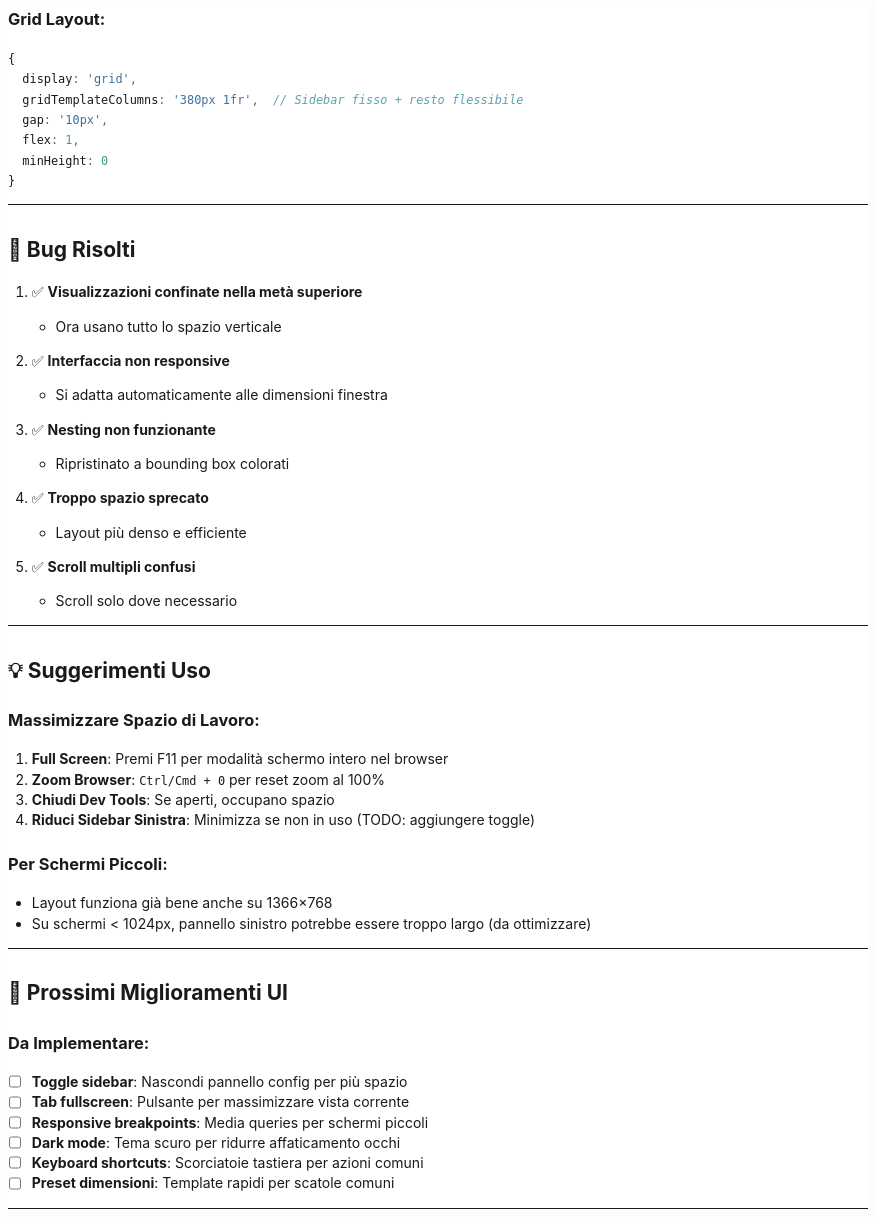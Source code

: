 ### Grid Layout:
```typescript
{
  display: 'grid',
  gridTemplateColumns: '380px 1fr',  // Sidebar fisso + resto flessibile
  gap: '10px',
  flex: 1,
  minHeight: 0
}
```

---

## 🐛 Bug Risolti

1. ✅ **Visualizzazioni confinate nella metà superiore**
   - Ora usano tutto lo spazio verticale

2. ✅ **Interfaccia non responsive**
   - Si adatta automaticamente alle dimensioni finestra

3. ✅ **Nesting non funzionante**
   - Ripristinato a bounding box colorati

4. ✅ **Troppo spazio sprecato**
   - Layout più denso e efficiente

5. ✅ **Scroll multipli confusi**
   - Scroll solo dove necessario

---

## 💡 Suggerimenti Uso

### Massimizzare Spazio di Lavoro:

1. **Full Screen**: Premi F11 per modalità schermo intero nel browser
2. **Zoom Browser**: `Ctrl/Cmd + 0` per reset zoom al 100%
3. **Chiudi Dev Tools**: Se aperti, occupano spazio
4. **Riduci Sidebar Sinistra**: Minimizza se non in uso (TODO: aggiungere toggle)

### Per Schermi Piccoli:

- Layout funziona già bene anche su 1366×768
- Su schermi < 1024px, pannello sinistro potrebbe essere troppo largo (da ottimizzare)

---

## 🚀 Prossimi Miglioramenti UI

### Da Implementare:
- [ ] **Toggle sidebar**: Nascondi pannello config per più spazio
- [ ] **Tab fullscreen**: Pulsante per massimizzare vista corrente
- [ ] **Responsive breakpoints**: Media queries per schermi piccoli
- [ ] **Dark mode**: Tema scuro per ridurre affaticamento occhi
- [ ] **Keyboard shortcuts**: Scorciatoie tastiera per azioni comuni
- [ ] **Preset dimensioni**: Template rapidi per scatole comuni

---